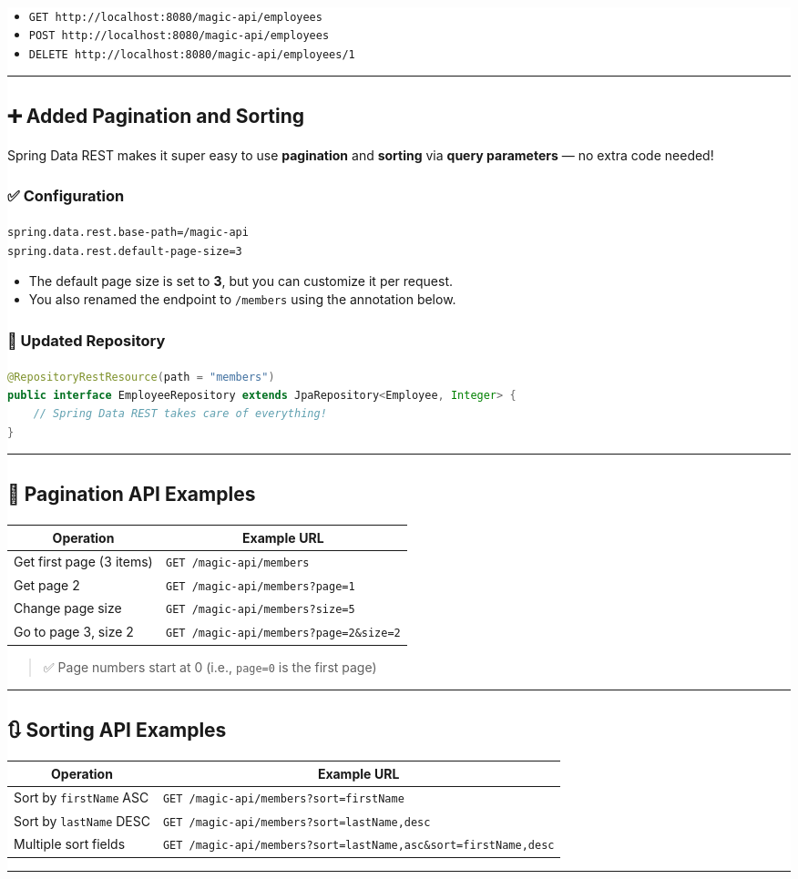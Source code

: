 - `GET http://localhost:8080/magic-api/employees`
- `POST http://localhost:8080/magic-api/employees`
- `DELETE http://localhost:8080/magic-api/employees/1`

---



## ➕ Added Pagination and Sorting

Spring Data REST makes it super easy to use **pagination** and **sorting** via **query parameters** — no extra code needed!

### ✅ Configuration

```properties
spring.data.rest.base-path=/magic-api
spring.data.rest.default-page-size=3
```

- The default page size is set to **3**, but you can customize it per request.
- You also renamed the endpoint to `/members` using the annotation below.

### 🧾 Updated Repository

```java
@RepositoryRestResource(path = "members")
public interface EmployeeRepository extends JpaRepository<Employee, Integer> {
    // Spring Data REST takes care of everything!
}
```

---

## 🔁 Pagination API Examples

| Operation               | Example URL                                                 |
|------------------------|-------------------------------------------------------------|
| Get first page (3 items) | `GET /magic-api/members`                                   |
| Get page 2              | `GET /magic-api/members?page=1`                             |
| Change page size        | `GET /magic-api/members?size=5`                             |
| Go to page 3, size 2    | `GET /magic-api/members?page=2&size=2`                      |

> ✅ Page numbers start at 0 (i.e., `page=0` is the first page)

---

## 🔃 Sorting API Examples

| Operation                  | Example URL                                                   |
|---------------------------|---------------------------------------------------------------|
| Sort by `firstName` ASC   | `GET /magic-api/members?sort=firstName`                       |
| Sort by `lastName` DESC   | `GET /magic-api/members?sort=lastName,desc`                   |
| Multiple sort fields      | `GET /magic-api/members?sort=lastName,asc&sort=firstName,desc`|

---
